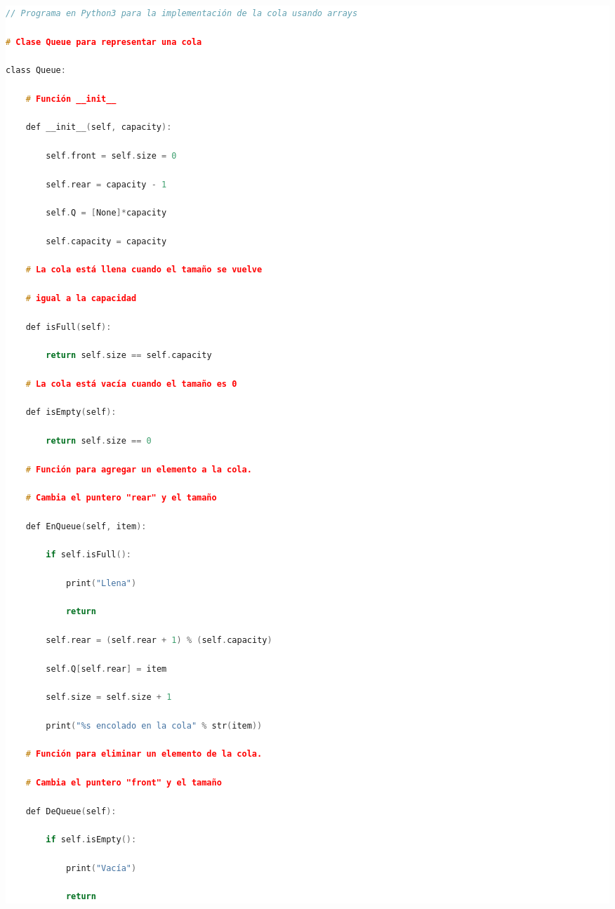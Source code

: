 ```c
// Programa en Python3 para la implementación de la cola usando arrays

# Clase Queue para representar una cola

class Queue:

    # Función __init__

    def __init__(self, capacity):

        self.front = self.size = 0

        self.rear = capacity - 1

        self.Q = [None]*capacity

        self.capacity = capacity

    # La cola está llena cuando el tamaño se vuelve

    # igual a la capacidad

    def isFull(self):

        return self.size == self.capacity

    # La cola está vacía cuando el tamaño es 0

    def isEmpty(self):

        return self.size == 0

    # Función para agregar un elemento a la cola.

    # Cambia el puntero "rear" y el tamaño

    def EnQueue(self, item):

        if self.isFull():

            print("Llena")

            return

        self.rear = (self.rear + 1) % (self.capacity)

        self.Q[self.rear] = item

        self.size = self.size + 1

        print("%s encolado en la cola" % str(item))

    # Función para eliminar un elemento de la cola.

    # Cambia el puntero "front" y el tamaño

    def DeQueue(self):

        if self.isEmpty():

            print("Vacía")

            return
```